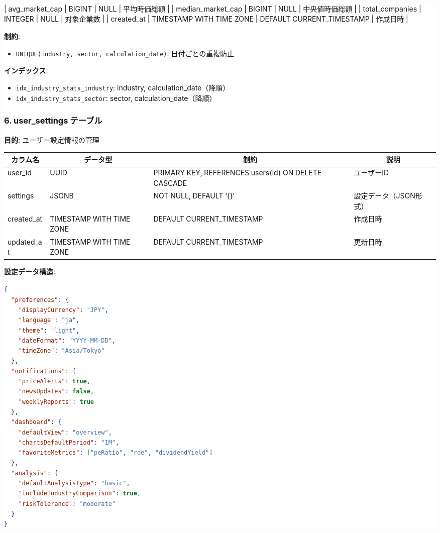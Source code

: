| avg_market_cap | BIGINT | NULL | 平均時価総額 |
| median_market_cap | BIGINT | NULL | 中央値時価総額 |
| total_companies | INTEGER | NULL | 対象企業数 |
| created_at | TIMESTAMP WITH TIME ZONE | DEFAULT CURRENT_TIMESTAMP | 作成日時 |

**制約**:
- `UNIQUE(industry, sector, calculation_date)`: 日付ごとの重複防止

**インデックス**:
- `idx_industry_stats_industry`: industry, calculation_date（降順）
- `idx_industry_stats_sector`: sector, calculation_date（降順）

### 6. user_settings テーブル
**目的**: ユーザー設定情報の管理

| カラム名 | データ型 | 制約 | 説明 |
|---------|---------|------|------|
| user_id | UUID | PRIMARY KEY, REFERENCES users(id) ON DELETE CASCADE | ユーザーID |
| settings | JSONB | NOT NULL, DEFAULT '{}' | 設定データ（JSON形式） |
| created_at | TIMESTAMP WITH TIME ZONE | DEFAULT CURRENT_TIMESTAMP | 作成日時 |
| updated_at | TIMESTAMP WITH TIME ZONE | DEFAULT CURRENT_TIMESTAMP | 更新日時 |

**設定データ構造**:
```json
{
  "preferences": {
    "displayCurrency": "JPY",
    "language": "ja",
    "theme": "light",
    "dateFormat": "YYYY-MM-DD",
    "timeZone": "Asia/Tokyo"
  },
  "notifications": {
    "priceAlerts": true,
    "newsUpdates": false,
    "weeklyReports": true
  },
  "dashboard": {
    "defaultView": "overview",
    "chartsDefaultPeriod": "1M",
    "favoriteMetrics": ["peRatio", "roe", "dividendYield"]
  },
  "analysis": {
    "defaultAnalysisType": "basic",
    "includeIndustryComparison": true,
    "riskTolerance": "moderate"
  }
}
```
